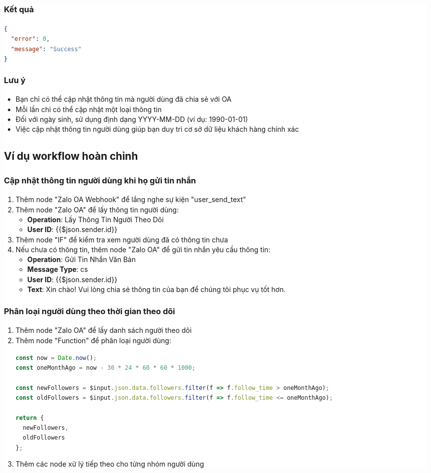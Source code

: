 ### Kết quả

```json
{
  "error": 0,
  "message": "Success"
}
```

### Lưu ý

- Bạn chỉ có thể cập nhật thông tin mà người dùng đã chia sẻ với OA
- Mỗi lần chỉ có thể cập nhật một loại thông tin
- Đối với ngày sinh, sử dụng định dạng YYYY-MM-DD (ví dụ: 1990-01-01)
- Việc cập nhật thông tin người dùng giúp bạn duy trì cơ sở dữ liệu khách hàng chính xác

## Ví dụ workflow hoàn chỉnh

### Cập nhật thông tin người dùng khi họ gửi tin nhắn

1. Thêm node "Zalo OA Webhook" để lắng nghe sự kiện "user_send_text"
2. Thêm node "Zalo OA" để lấy thông tin người dùng:
   - **Operation**: Lấy Thông Tin Người Theo Dõi
   - **User ID**: {{$json.sender.id}}
3. Thêm node "IF" để kiểm tra xem người dùng đã có thông tin chưa
4. Nếu chưa có thông tin, thêm node "Zalo OA" để gửi tin nhắn yêu cầu thông tin:
   - **Operation**: Gửi Tin Nhắn Văn Bản
   - **Message Type**: cs
   - **User ID**: {{$json.sender.id}}
   - **Text**: Xin chào! Vui lòng chia sẻ thông tin của bạn để chúng tôi phục vụ tốt hơn.

### Phân loại người dùng theo thời gian theo dõi

1. Thêm node "Zalo OA" để lấy danh sách người theo dõi
2. Thêm node "Function" để phân loại người dùng:
   ```javascript
   const now = Date.now();
   const oneMonthAgo = now - 30 * 24 * 60 * 60 * 1000;
   
   const newFollowers = $input.json.data.followers.filter(f => f.follow_time > oneMonthAgo);
   const oldFollowers = $input.json.data.followers.filter(f => f.follow_time <= oneMonthAgo);
   
   return {
     newFollowers,
     oldFollowers
   };
   ```
3. Thêm các node xử lý tiếp theo cho từng nhóm người dùng
